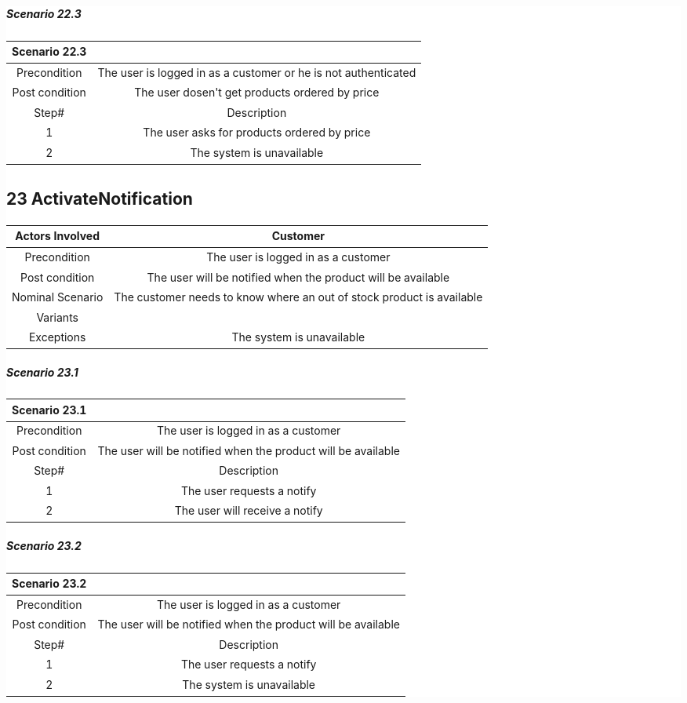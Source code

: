 ##### Scenario 22.3

|  Scenario 22.3  |  |
| :------------: | :------------------------------------------------------------------------: |
|  Precondition  | The user is logged in as a customer or he is not authenticated|
| Post condition | The user dosen't get products ordered by price |
|     Step#      |                                Description                                 |
|       1        | The user asks for products ordered by price |
|       2        | The system is unavailable |

## 23 ActivateNotification

| Actors Involved  | Customer |
| :--------------: | :------------------------------------------------------------------: |
|   Precondition   | The user is logged in as a customer |
|  Post condition  | The user will be notified when the product will be available|
| Nominal Scenario | The customer needs to know where an out of stock product is available  |
|     Variants     |  |
|    Exceptions    | The system is unavailable |

##### Scenario 23.1

|  Scenario 23.1  |  |
| :------------: | :------------------------------------------------------------------------: |
|  Precondition  | The user is logged in as a customer |
| Post condition | The user will be notified when the product will be available |
|     Step#      |                                Description                                 |
|       1        | The user requests a notify  |
|       2        | The user will receive a notify |

##### Scenario 23.2

|  Scenario 23.2  |  |
| :------------: | :------------------------------------------------------------------------: |
|  Precondition  | The user is logged in as a customer |
| Post condition | The user will be notified when the product will be available |
|     Step#      |                                Description                                 |
|       1        | The user requests a notify  |
|       2        | The system is unavailable |
